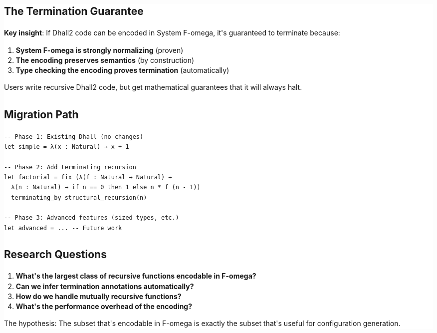 ```dhall
```

## The Termination Guarantee

**Key insight**: If Dhall2 code can be encoded in System F-omega, it's guaranteed to terminate because:

1. **System F-omega is strongly normalizing** (proven)
2. **The encoding preserves semantics** (by construction)
3. **Type checking the encoding proves termination** (automatically)

Users write recursive Dhall2 code, but get mathematical guarantees that it will always halt.

## Migration Path

```dhall
-- Phase 1: Existing Dhall (no changes)
let simple = λ(x : Natural) → x + 1

-- Phase 2: Add terminating recursion
let factorial = fix (λ(f : Natural → Natural) →
  λ(n : Natural) → if n == 0 then 1 else n * f (n - 1))
  terminating_by structural_recursion(n)

-- Phase 3: Advanced features (sized types, etc.)
let advanced = ... -- Future work
```

## Research Questions

1. **What's the largest class of recursive functions encodable in F-omega?**
2. **Can we infer termination annotations automatically?**
3. **How do we handle mutually recursive functions?**
4. **What's the performance overhead of the encoding?**

The hypothesis: The subset that's encodable in F-omega is exactly the subset that's useful for configuration generation.